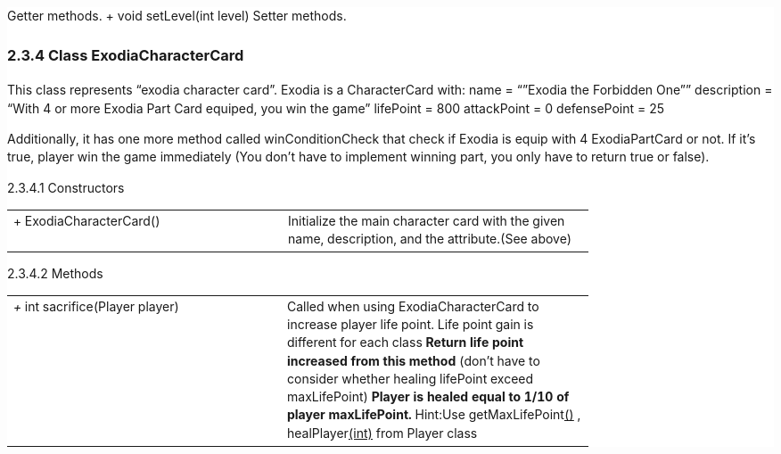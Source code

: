    <td width="331">Getter methods.</td>

  </tr>

  <tr>

   <td width="293">+ void setLevel(int level)</td>

   <td width="331">Setter methods.</td>

  </tr>

 </tbody>

</table>

<h3>2.3.4 Class ExodiaCharacterCard</h3>

This class represents “exodia character card”. Exodia is a CharacterCard with: name = “”Exodia the Forbidden One”” description = “With 4 or more Exodia Part Card equiped, you win the game” lifePoint = 800 attackPoint = 0 defensePoint = 25

Additionally, it has one more method called winConditionCheck that check if Exodia is equip with 4 ExodiaPartCard or not. If it’s true, player win the game immediately (You don’t have to implement winning part, you only have to return true or false).

2.3.4.1 Constructors

<table width="624">

 <tbody>

  <tr>

   <td width="294">+  ExodiaCharacterCard()</td>

   <td width="330">Initialize the main character card with the given name, description, and the attribute.(See above)</td>

  </tr>

 </tbody>

</table>

2.3.4.2 Methods

<table width="624">

 <tbody>

  <tr>

   <td width="293"><em>+ </em>int sacrifice(Player player)</td>

   <td width="331">Called when using       ExodiaCharacterCard to increase player life point. Life point gain is different for each class<strong>  </strong><strong>Return life point increased from this method </strong>(don’t have to consider whether healing lifePoint exceed maxLifePoint)<strong> </strong><strong>Player is healed equal to 1/10 of player maxLifePoint. </strong>Hint:Use getMaxLifePoint<u>()</u> , healPlayer<u>(int)</u> from Player class</td>

  </tr>
